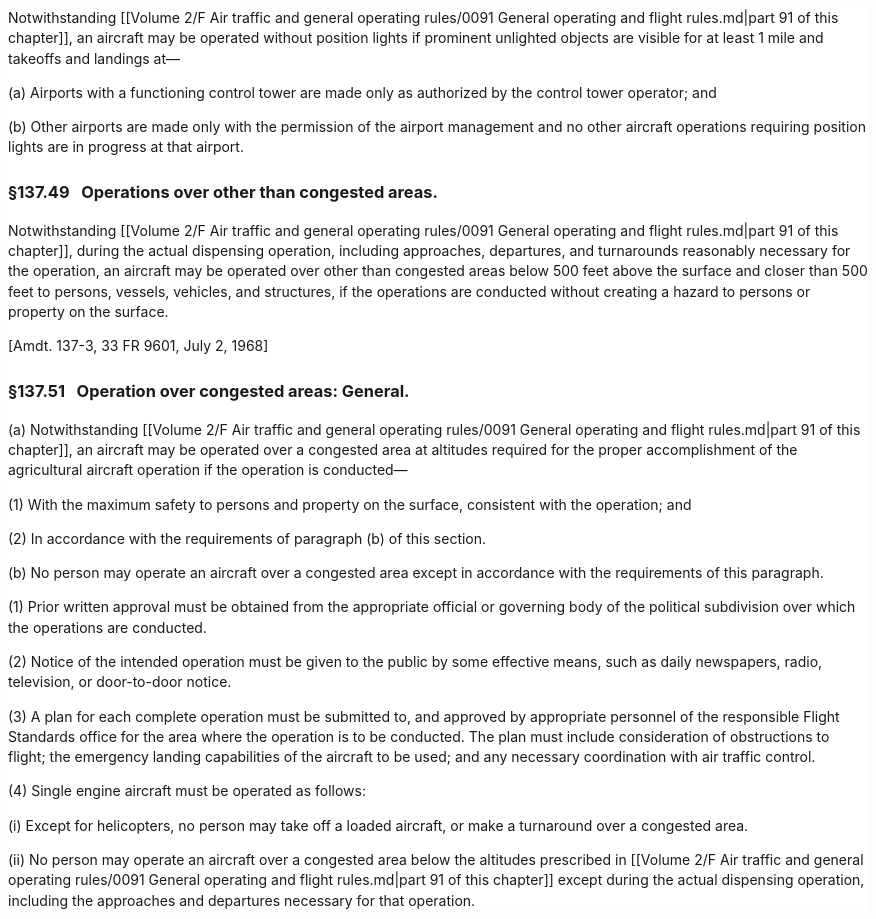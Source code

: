 Notwithstanding [[Volume 2/F Air traffic and general operating rules/0091 General operating and flight rules.md|part 91 of this chapter]], an aircraft may be operated without position lights if prominent unlighted objects are visible for at least 1 mile and takeoffs and landings at—

\(a\) Airports with a functioning control tower are made only as authorized by the control tower operator; and

\(b\) Other airports are made only with the permission of the airport management and no other aircraft operations requiring position lights are in progress at that airport.

### §137.49   Operations over other than congested areas.

Notwithstanding [[Volume 2/F Air traffic and general operating rules/0091 General operating and flight rules.md|part 91 of this chapter]], during the actual dispensing operation, including approaches, departures, and turnarounds reasonably necessary for the operation, an aircraft may be operated over other than congested areas below 500 feet above the surface and closer than 500 feet to persons, vessels, vehicles, and structures, if the operations are conducted without creating a hazard to persons or property on the surface.

\[Amdt. 137-3, 33 FR 9601, July 2, 1968\]

### §137.51   Operation over congested areas: General.

\(a\) Notwithstanding [[Volume 2/F Air traffic and general operating rules/0091 General operating and flight rules.md|part 91 of this chapter]], an aircraft may be operated over a congested area at altitudes required for the proper accomplishment of the agricultural aircraft operation if the operation is conducted—

\(1\) With the maximum safety to persons and property on the surface, consistent with the operation; and

\(2\) In accordance with the requirements of paragraph (b) of this section.

\(b\) No person may operate an aircraft over a congested area except in accordance with the requirements of this paragraph.

\(1\) Prior written approval must be obtained from the appropriate official or governing body of the political subdivision over which the operations are conducted.

\(2\) Notice of the intended operation must be given to the public by some effective means, such as daily newspapers, radio, television, or door-to-door notice.

\(3\) A plan for each complete operation must be submitted to, and approved by appropriate personnel of the responsible Flight Standards office for the area where the operation is to be conducted. The plan must include consideration of obstructions to flight; the emergency landing capabilities of the aircraft to be used; and any necessary coordination with air traffic control.

\(4\) Single engine aircraft must be operated as follows:

\(i\) Except for helicopters, no person may take off a loaded aircraft, or make a turnaround over a congested area.

\(ii\) No person may operate an aircraft over a congested area below the altitudes prescribed in [[Volume 2/F Air traffic and general operating rules/0091 General operating and flight rules.md|part 91 of this chapter]] except during the actual dispensing operation, including the approaches and departures necessary for that operation.

